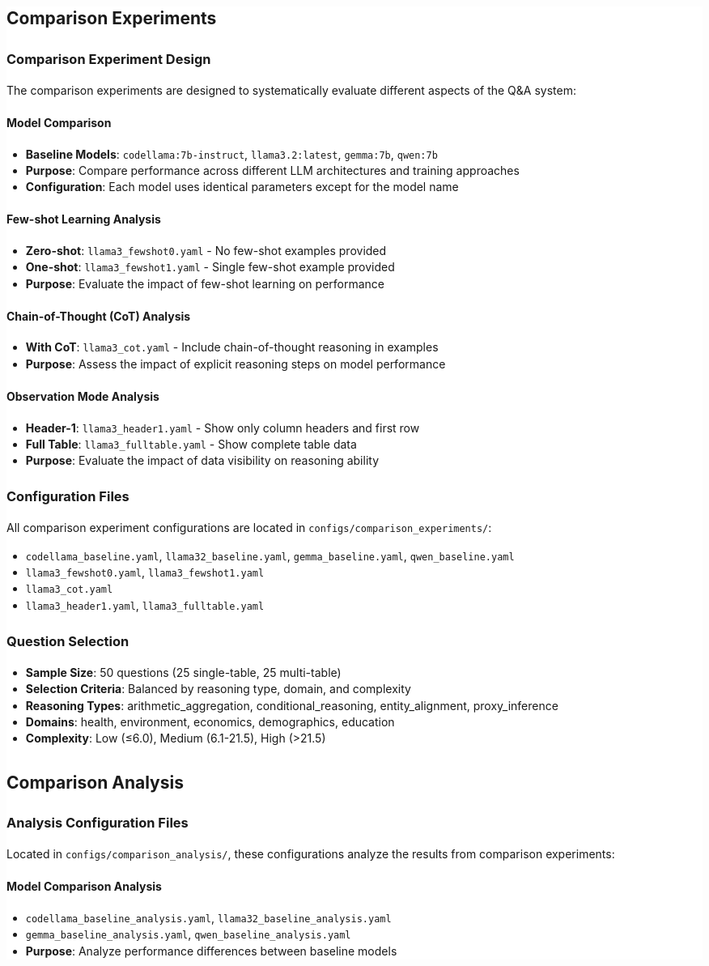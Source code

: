 ## Comparison Experiments

### Comparison Experiment Design
The comparison experiments are designed to systematically evaluate different aspects of the Q&A system:

#### **Model Comparison**
- **Baseline Models**: `codellama:7b-instruct`, `llama3.2:latest`, `gemma:7b`, `qwen:7b`
- **Purpose**: Compare performance across different LLM architectures and training approaches
- **Configuration**: Each model uses identical parameters except for the model name

#### **Few-shot Learning Analysis**
- **Zero-shot**: `llama3_fewshot0.yaml` - No few-shot examples provided
- **One-shot**: `llama3_fewshot1.yaml` - Single few-shot example provided
- **Purpose**: Evaluate the impact of few-shot learning on performance

#### **Chain-of-Thought (CoT) Analysis**
- **With CoT**: `llama3_cot.yaml` - Include chain-of-thought reasoning in examples
- **Purpose**: Assess the impact of explicit reasoning steps on model performance

#### **Observation Mode Analysis**
- **Header-1**: `llama3_header1.yaml` - Show only column headers and first row
- **Full Table**: `llama3_fulltable.yaml` - Show complete table data
- **Purpose**: Evaluate the impact of data visibility on reasoning ability

### Configuration Files
All comparison experiment configurations are located in `configs/comparison_experiments/`:
- `codellama_baseline.yaml`, `llama32_baseline.yaml`, `gemma_baseline.yaml`, `qwen_baseline.yaml`
- `llama3_fewshot0.yaml`, `llama3_fewshot1.yaml`
- `llama3_cot.yaml`
- `llama3_header1.yaml`, `llama3_fulltable.yaml`

### Question Selection
- **Sample Size**: 50 questions (25 single-table, 25 multi-table)
- **Selection Criteria**: Balanced by reasoning type, domain, and complexity
- **Reasoning Types**: arithmetic_aggregation, conditional_reasoning, entity_alignment, proxy_inference
- **Domains**: health, environment, economics, demographics, education
- **Complexity**: Low (≤6.0), Medium (6.1-21.5), High (>21.5)

## Comparison Analysis

### Analysis Configuration Files
Located in `configs/comparison_analysis/`, these configurations analyze the results from comparison experiments:

#### **Model Comparison Analysis**
- `codellama_baseline_analysis.yaml`, `llama32_baseline_analysis.yaml`
- `gemma_baseline_analysis.yaml`, `qwen_baseline_analysis.yaml`
- **Purpose**: Analyze performance differences between baseline models
